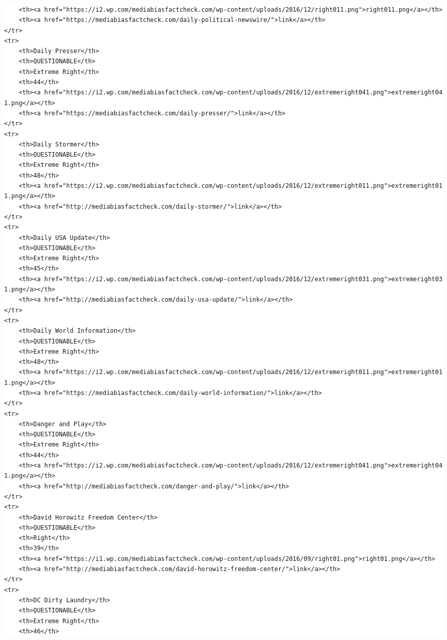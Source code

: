         <th><a href="https://i2.wp.com/mediabiasfactcheck.com/wp-content/uploads/2016/12/right011.png">right011.png</a></th>
        <th><a href="https://mediabiasfactcheck.com/daily-political-newswire/">link</a></th>
    </tr>
    <tr>
        <th>Daily Presser</th>
        <th>QUESTIONABLE</th>
        <th>Extreme Right</th>
        <th>44</th>
        <th><a href="https://i2.wp.com/mediabiasfactcheck.com/wp-content/uploads/2016/12/extremeright041.png">extremeright041.png</a></th>
        <th><a href="https://mediabiasfactcheck.com/daily-presser/">link</a></th>
    </tr>
    <tr>
        <th>Daily Stormer</th>
        <th>QUESTIONABLE</th>
        <th>Extreme Right</th>
        <th>48</th>
        <th><a href="https://i2.wp.com/mediabiasfactcheck.com/wp-content/uploads/2016/12/extremeright011.png">extremeright011.png</a></th>
        <th><a href="http://mediabiasfactcheck.com/daily-stormer/">link</a></th>
    </tr>
    <tr>
        <th>Daily USA Update</th>
        <th>QUESTIONABLE</th>
        <th>Extreme Right</th>
        <th>45</th>
        <th><a href="https://i2.wp.com/mediabiasfactcheck.com/wp-content/uploads/2016/12/extremeright031.png">extremeright031.png</a></th>
        <th><a href="http://mediabiasfactcheck.com/daily-usa-update/">link</a></th>
    </tr>
    <tr>
        <th>Daily World Information</th>
        <th>QUESTIONABLE</th>
        <th>Extreme Right</th>
        <th>48</th>
        <th><a href="https://i2.wp.com/mediabiasfactcheck.com/wp-content/uploads/2016/12/extremeright011.png">extremeright011.png</a></th>
        <th><a href="https://mediabiasfactcheck.com/daily-world-information/">link</a></th>
    </tr>
    <tr>
        <th>Danger and Play</th>
        <th>QUESTIONABLE</th>
        <th>Extreme Right</th>
        <th>44</th>
        <th><a href="https://i2.wp.com/mediabiasfactcheck.com/wp-content/uploads/2016/12/extremeright041.png">extremeright041.png</a></th>
        <th><a href="http://mediabiasfactcheck.com/danger-and-play/">link</a></th>
    </tr>
    <tr>
        <th>David Horowitz Freedom Center</th>
        <th>QUESTIONABLE</th>
        <th>Right</th>
        <th>39</th>
        <th><a href="https://i1.wp.com/mediabiasfactcheck.com/wp-content/uploads/2016/09/right01.png">right01.png</a></th>
        <th><a href="http://mediabiasfactcheck.com/david-horowitz-freedom-center/">link</a></th>
    </tr>
    <tr>
        <th>DC Dirty Laundry</th>
        <th>QUESTIONABLE</th>
        <th>Extreme Right</th>
        <th>46</th>